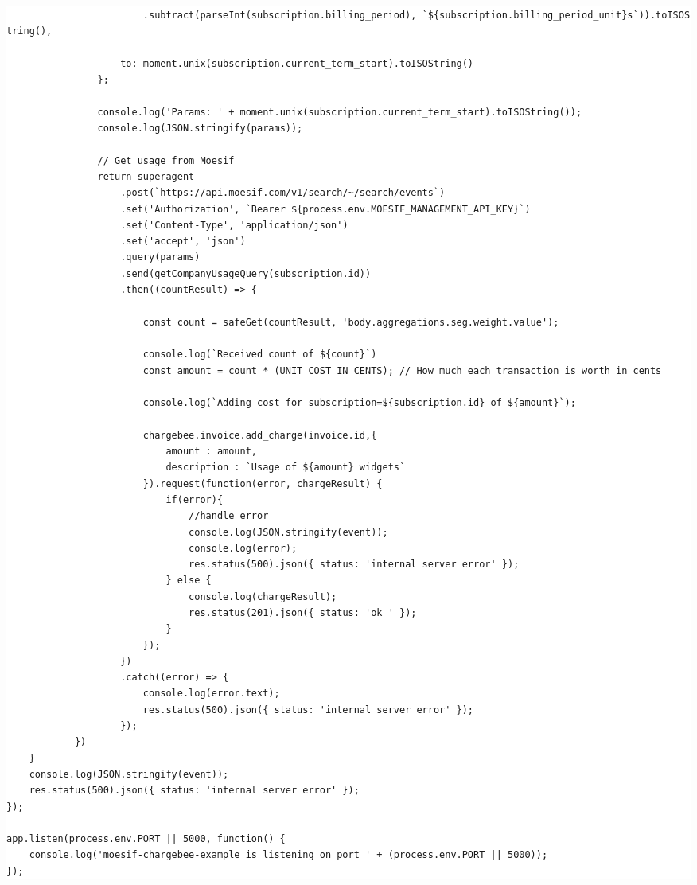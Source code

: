 ```
                        .subtract(parseInt(subscription.billing_period), `${subscription.billing_period_unit}s`)).toISOString(),

                    to: moment.unix(subscription.current_term_start).toISOString()
                };

                console.log('Params: ' + moment.unix(subscription.current_term_start).toISOString());
                console.log(JSON.stringify(params));

                // Get usage from Moesif
                return superagent
                    .post(`https://api.moesif.com/v1/search/~/search/events`)
                    .set('Authorization', `Bearer ${process.env.MOESIF_MANAGEMENT_API_KEY}`)
                    .set('Content-Type', 'application/json')
                    .set('accept', 'json')
                    .query(params)
                    .send(getCompanyUsageQuery(subscription.id))
                    .then((countResult) => {

                        const count = safeGet(countResult, 'body.aggregations.seg.weight.value');

                        console.log(`Received count of ${count}`)
                        const amount = count * (UNIT_COST_IN_CENTS); // How much each transaction is worth in cents

                        console.log(`Adding cost for subscription=${subscription.id} of ${amount}`);

                        chargebee.invoice.add_charge(invoice.id,{
                            amount : amount,
                            description : `Usage of ${amount} widgets`
                        }).request(function(error, chargeResult) {
                            if(error){
                                //handle error
                                console.log(JSON.stringify(event));
                                console.log(error);
                                res.status(500).json({ status: 'internal server error' });
                            } else {
                                console.log(chargeResult);
                                res.status(201).json({ status: 'ok ' });
                            }
                        });
                    })
                    .catch((error) => {
                        console.log(error.text);
                        res.status(500).json({ status: 'internal server error' });
                    });
            })
    } 
    console.log(JSON.stringify(event));
    res.status(500).json({ status: 'internal server error' });
});

app.listen(process.env.PORT || 5000, function() {
    console.log('moesif-chargebee-example is listening on port ' + (process.env.PORT || 5000));
}); 
```
